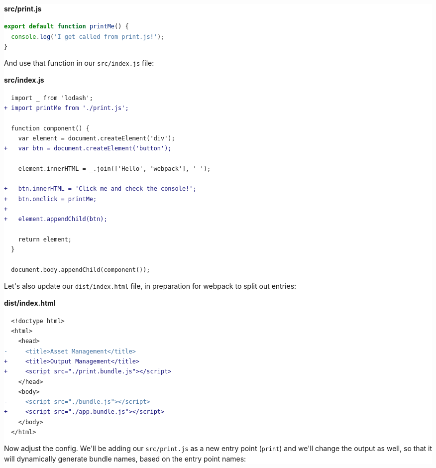 __src/print.js__

``` js
export default function printMe() {
  console.log('I get called from print.js!');
}
```

And use that function in our `src/index.js` file:

__src/index.js__

``` diff
  import _ from 'lodash';
+ import printMe from './print.js';

  function component() {
    var element = document.createElement('div');
+   var btn = document.createElement('button');

    element.innerHTML = _.join(['Hello', 'webpack'], ' ');

+   btn.innerHTML = 'Click me and check the console!';
+   btn.onclick = printMe;
+
+   element.appendChild(btn);

    return element;
  }

  document.body.appendChild(component());
```

Let's also update our `dist/index.html` file, in preparation for webpack to split out entries:

__dist/index.html__

``` diff
  <!doctype html>
  <html>
    <head>
-     <title>Asset Management</title>
+     <title>Output Management</title>
+     <script src="./print.bundle.js"></script>
    </head>
    <body>
-     <script src="./bundle.js"></script>
+     <script src="./app.bundle.js"></script>
    </body>
  </html>
```

Now adjust the config. We'll be adding our `src/print.js` as a new entry point (`print`) and we'll change the output as well, so that it will dynamically generate bundle names, based on the entry point names:
